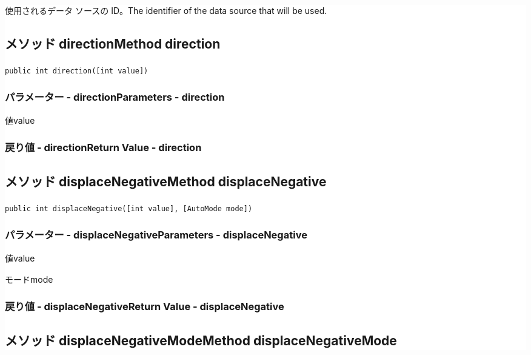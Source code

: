 <span data-ttu-id="dce85-456">使用されるデータ ソースの ID。</span><span class="sxs-lookup"><span data-stu-id="dce85-456">The identifier of the data source that will be used.</span></span>

## <a name="method-direction"></a><span data-ttu-id="dce85-457">メソッド direction</span><span class="sxs-lookup"><span data-stu-id="dce85-457">Method direction</span></span>

```xpp
public int direction([int value])
```

### <a name="parameters---direction"></a><span data-ttu-id="dce85-458">パラメーター - direction</span><span class="sxs-lookup"><span data-stu-id="dce85-458">Parameters - direction</span></span>

<span data-ttu-id="dce85-459">値</span><span class="sxs-lookup"><span data-stu-id="dce85-459">value</span></span>  

### <a name="return-value---direction"></a><span data-ttu-id="dce85-460">戻り値 - direction</span><span class="sxs-lookup"><span data-stu-id="dce85-460">Return Value - direction</span></span>

## <a name="method-displacenegative"></a><span data-ttu-id="dce85-461">メソッド displaceNegative</span><span class="sxs-lookup"><span data-stu-id="dce85-461">Method displaceNegative</span></span>

```xpp
public int displaceNegative([int value], [AutoMode mode])
```

### <a name="parameters---displacenegative"></a><span data-ttu-id="dce85-462">パラメーター - displaceNegative</span><span class="sxs-lookup"><span data-stu-id="dce85-462">Parameters - displaceNegative</span></span>

<span data-ttu-id="dce85-463">値</span><span class="sxs-lookup"><span data-stu-id="dce85-463">value</span></span>  



<span data-ttu-id="dce85-464">モード</span><span class="sxs-lookup"><span data-stu-id="dce85-464">mode</span></span>  

### <a name="return-value---displacenegative"></a><span data-ttu-id="dce85-465">戻り値 - displaceNegative</span><span class="sxs-lookup"><span data-stu-id="dce85-465">Return Value - displaceNegative</span></span>

## <a name="method-displacenegativemode"></a><span data-ttu-id="dce85-466">メソッド displaceNegativeMode</span><span class="sxs-lookup"><span data-stu-id="dce85-466">Method displaceNegativeMode</span></span>
